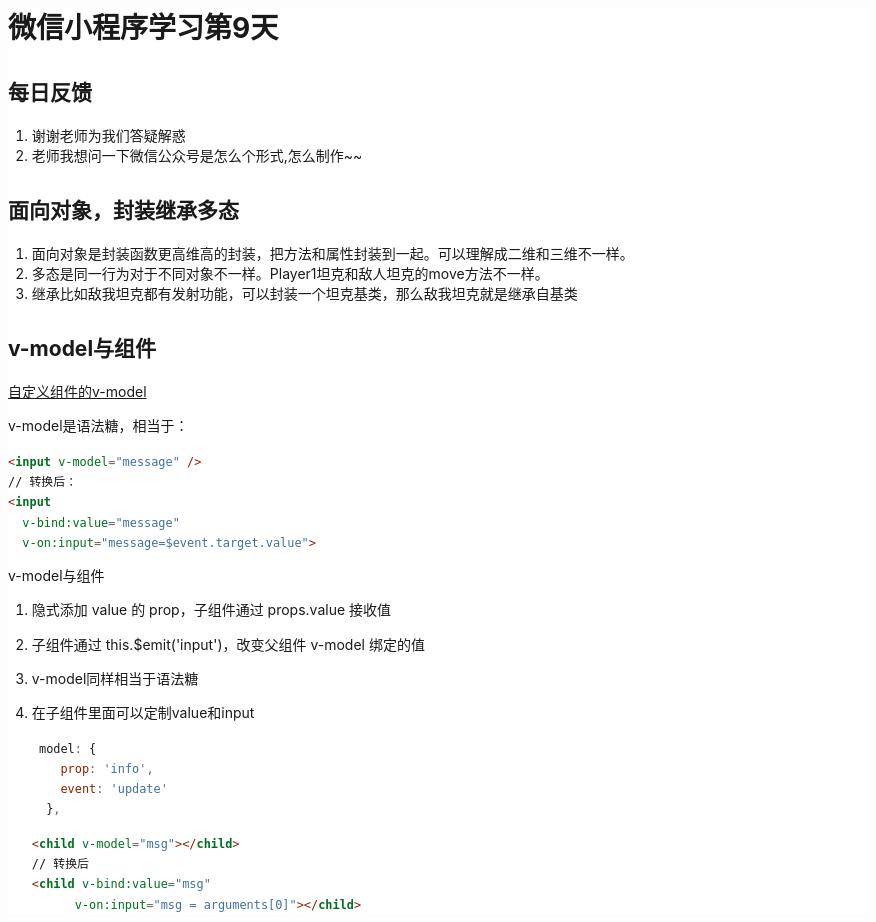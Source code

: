 # 微信小程序学习第9天

## 每日反馈

1.  谢谢老师为我们答疑解惑 
2.  老师我想问一下微信公众号是怎么个形式,怎么制作~~ 



## 面向对象，封装继承多态

1. 面向对象是封装函数更高维高的封装，把方法和属性封装到一起。可以理解成二维和三维不一样。
2. 多态是同一行为对于不同对象不一样。Player1坦克和敌人坦克的move方法不一样。
3. 继承比如敌我坦克都有发射功能，可以封装一个坦克基类，那么敌我坦克就是继承自基类



## v-model与组件

[自定义组件的v-model](https://cn.vuejs.org/v2/guide/components-custom-events.html#%E8%87%AA%E5%AE%9A%E4%B9%89%E7%BB%84%E4%BB%B6%E7%9A%84-v-model)

v-model是语法糖，相当于：

```html
<input v-model="message" />
// 转换后：
<input
  v-bind:value="message"
  v-on:input="message=$event.target.value">
```

v-model与组件

1. 隐式添加 value 的 prop，子组件通过 props.value 接收值

2. 子组件通过 this.$emit('input')，改变父组件 v-model 绑定的值

3. v-model同样相当于语法糖

4. 在子组件里面可以定制value和input

   ```js
    model: {
       prop: 'info',
       event: 'update'
     },
   ```

   

   ```html
   <child v-model="msg"></child>
   // 转换后
   <child v-bind:value="msg"
         v-on:input="msg = arguments[0]"></child>
   ```
